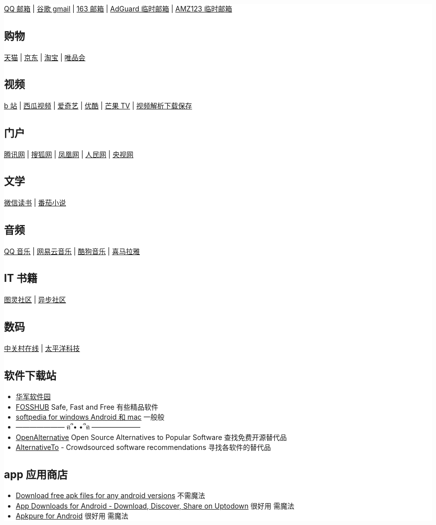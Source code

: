 [QQ 邮箱](https://mail.qq.com) | [谷歌 gmail](https://https://gmail.com) | [163 邮箱](https://mail.163.com) | [AdGuard 临时邮箱](https://adguard.info/zh_cn/adguard-temp-mail/overview.html?aid=34549) | [AMZ123 临时邮箱](https://www.amz123.com/tools-mail)

## 购物

[天猫](https://www.tmall.com) | [京东](https://www.jd.com) | [淘宝](https://www.taobao.com) | [唯品会](https://www.vip.com)

## 视频

[b 站](https://www.bilibili.com) | [西瓜视频](https://www.ixigua.com) | [爱奇艺](https://www.iqiyi.com) | [优酷](https://youku.com) | [芒果 TV](https://www.mgtv.com) | [视频解析下载保存](https://youtube.iiilab.com)

## 门户

[腾讯网](https://www.qq.com) | [搜狐网](https://www.sohu.com) | [凤凰网](https://www.ifeng.com/) | [人民网](http://www.people.com.cn) | [央视网](https://www.cctv.com)

## 文学

[微信读书](https://weread.qq.com) | [番茄小说](https://fanqienovel.com)

## 音频

[QQ 音乐](https://y.qq.com) | [网易云音乐](https://music.163.com) | [酷狗音乐](https://www.kugou.com) | [喜马拉雅](https://www.ximalaya.com)

## IT 书籍

[图灵社区](https://www.ituring.com.cn) | [异步社区](https://www.epubit.com)

## 数码

[中关村在线](https://www.zol.com.cn) | [太平洋科技](https://www.pconline.com.cn)

## 软件下载站

* [华军软件园](https://www.onlinedown.net)
* [FOSSHUB](https://www.fosshub.com) Safe, Fast and Free 有些精品软件
* [softpedia for windows Android 和 mac](https://www.softpedia.com) 一般般
* ——————— ฅ՞• •՞ฅ ———————
* [OpenAlternative](https://openalternative.co) Open Source Alternatives to Popular Software 查找免费开源替代品
* [AlternativeTo](https://alternativeto.net) - Crowdsourced software recommendations 寻找各软件的替代品

## app 应用商店

* [Download free apk files for any android versions](https://apk.gold) 不需魔法
* [App Downloads for Android - Download, Discover, Share on Uptodown](https://en.uptodown.com) 很好用 需魔法
* [Apkpure for Android](https://apkpure.com/cn) 很好用 需魔法
